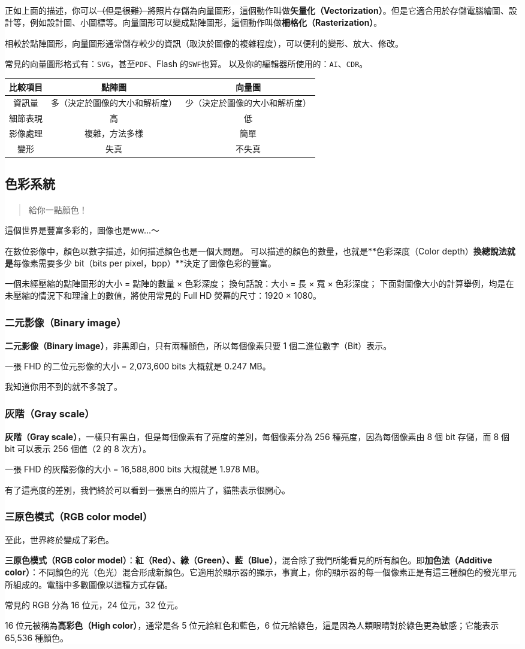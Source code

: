 正如上面的描述，你可以<del>（但是很難）</del>將照片存儲為向量圖形，這個動作叫做**矢量化（Vectorization）**。但是它適合用於存儲電腦繪圖、設計等，例如設計圖、小圖標等。向量圖形可以變成點陣圖形，這個動作叫做**柵格化（Rasterization）**。

相較於點陣圖形，向量圖形通常儲存較少的資訊（取決於圖像的複雜程度），可以便利的變形、放大、修改。

常見的向量圖形格式有：`SVG`，甚至`PDF`、Flash 的`SWF`也算。
以及你的編輯器所使用的：`AI`、`CDR`。

| 比較項目 |       點陣圖       |       向量圖       |
| :--: | :-------------: | :-------------: |
| 資訊量  | 多（決定於圖像的大小和解析度） | 少（決定於圖像的大小和解析度） |
| 細節表現 |        高        |        低        |
| 影像處理 |     複雜，方法多樣     |       簡單        |
|  變形  |       失真        |       不失真       |

## 色彩系統

> 給你一點顏色！

這個世界是豐富多彩的，圖像也是ww…～

在數位影像中，顏色以數字描述，如何描述顏色也是一個大問題。
可以描述的顏色的數量，也就是**色彩深度（Color depth）**換總說法就是**每像素需要多少 bit（bits per pixel，bpp）**決定了圖像色彩的豐富。

一個未經壓縮的點陣圖形的大小 = 點陣的數量 × 色彩深度；
換句話說：大小 = 長 × 寬 × 色彩深度；
下面對圖像大小的計算舉例，均是在未壓縮的情況下和理論上的數值，將使用常見的 Full HD 熒幕的尺寸：1920 × 1080。

### 二元影像（Binary image）

**二元影像（Binary image）**，非黑即白，只有兩種顏色，所以每個像素只要 1 個二進位數字（Bit）表示。

一張 FHD 的二位元影像的大小 = 2,073,600 bits 大概就是 0.247 MB。

我知道你用不到的就不多說了。

### 灰階（Gray scale）

**灰階（Gray scale）**，一樣只有黑白，但是每個像素有了亮度的差別，每個像素分為 256 種亮度，因為每個像素由 8 個 bit 存儲，而 8 個 bit 可以表示 256 個值（2 的 8 次方）。

一張 FHD 的灰階影像的大小 = 16,588,800 bits 大概就是 1.978 MB。

有了這亮度的差別，我們終於可以看到一張黑白的照片了，貓熊表示很開心。

### 三原色模式（RGB color model）

至此，世界終於變成了彩色。

**三原色模式（RGB color model）**：**紅（Red）、綠（Green）、藍（Blue）**，混合除了我們所能看見的所有顏色。即**加色法（Additive color）**：不同顏色的光（色光）混合形成新顏色。它適用於顯示器的顯示，事實上，你的顯示器的每一個像素正是有這三種顏色的發光單元所組成的。電腦中多數圖像以這種方式存儲。

常見的 RGB 分為 16 位元，24 位元，32 位元。

16 位元被稱為**高彩色（High color）**，通常是各 5 位元給紅色和藍色，6 位元給綠色，這是因為人類眼睛對於綠色更為敏感；它能表示 65,536 種顏色。
